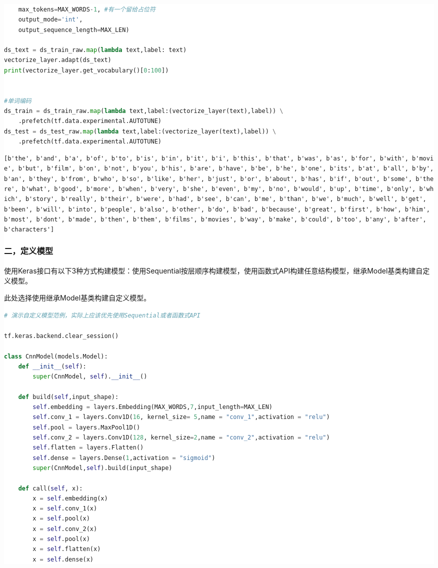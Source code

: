 ```python
    max_tokens=MAX_WORDS-1, #有一个留给占位符
    output_mode='int',
    output_sequence_length=MAX_LEN)

ds_text = ds_train_raw.map(lambda text,label: text)
vectorize_layer.adapt(ds_text)
print(vectorize_layer.get_vocabulary()[0:100])


#单词编码
ds_train = ds_train_raw.map(lambda text,label:(vectorize_layer(text),label)) \
    .prefetch(tf.data.experimental.AUTOTUNE)
ds_test = ds_test_raw.map(lambda text,label:(vectorize_layer(text),label)) \
    .prefetch(tf.data.experimental.AUTOTUNE)

```

```
[b'the', b'and', b'a', b'of', b'to', b'is', b'in', b'it', b'i', b'this', b'that', b'was', b'as', b'for', b'with', b'movie', b'but', b'film', b'on', b'not', b'you', b'his', b'are', b'have', b'be', b'he', b'one', b'its', b'at', b'all', b'by', b'an', b'they', b'from', b'who', b'so', b'like', b'her', b'just', b'or', b'about', b'has', b'if', b'out', b'some', b'there', b'what', b'good', b'more', b'when', b'very', b'she', b'even', b'my', b'no', b'would', b'up', b'time', b'only', b'which', b'story', b'really', b'their', b'were', b'had', b'see', b'can', b'me', b'than', b'we', b'much', b'well', b'get', b'been', b'will', b'into', b'people', b'also', b'other', b'do', b'bad', b'because', b'great', b'first', b'how', b'him', b'most', b'dont', b'made', b'then', b'them', b'films', b'movies', b'way', b'make', b'could', b'too', b'any', b'after', b'characters']
```

```python

```

### 二，定义模型


使用Keras接口有以下3种方式构建模型：使用Sequential按层顺序构建模型，使用函数式API构建任意结构模型，继承Model基类构建自定义模型。

此处选择使用继承Model基类构建自定义模型。

```python
# 演示自定义模型范例，实际上应该优先使用Sequential或者函数式API

tf.keras.backend.clear_session()

class CnnModel(models.Model):
    def __init__(self):
        super(CnnModel, self).__init__()
        
    def build(self,input_shape):
        self.embedding = layers.Embedding(MAX_WORDS,7,input_length=MAX_LEN)
        self.conv_1 = layers.Conv1D(16, kernel_size= 5,name = "conv_1",activation = "relu")
        self.pool = layers.MaxPool1D()
        self.conv_2 = layers.Conv1D(128, kernel_size=2,name = "conv_2",activation = "relu")
        self.flatten = layers.Flatten()
        self.dense = layers.Dense(1,activation = "sigmoid")
        super(CnnModel,self).build(input_shape)
    
    def call(self, x):
        x = self.embedding(x)
        x = self.conv_1(x)
        x = self.pool(x)
        x = self.conv_2(x)
        x = self.pool(x)
        x = self.flatten(x)
        x = self.dense(x)
```